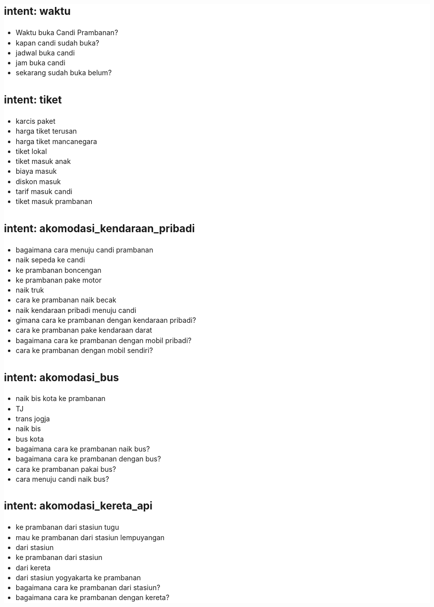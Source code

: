 ## intent: waktu
- Waktu buka Candi Prambanan?
- kapan candi sudah buka?
- jadwal buka candi 
- jam buka candi
- sekarang sudah buka belum?

## intent: tiket
- karcis paket
- harga tiket terusan
- harga tiket mancanegara
- tiket lokal
- tiket masuk anak
- biaya masuk
- diskon masuk
- tarif masuk candi
- tiket masuk prambanan

## intent: akomodasi_kendaraan_pribadi
- bagaimana cara menuju candi prambanan
- naik sepeda ke candi
- ke prambanan boncengan
- ke prambanan pake motor
- naik truk
- cara ke prambanan naik becak
- naik kendaraan pribadi menuju candi
- gimana cara ke prambanan dengan kendaraan pribadi?
- cara ke prambanan pake kendaraan darat
- bagaimana cara ke prambanan dengan mobil pribadi?
- cara ke prambanan dengan mobil sendiri?

## intent: akomodasi_bus
- naik bis kota ke prambanan
- TJ
- trans jogja
- naik bis
- bus kota
- bagaimana cara ke prambanan naik bus?
- bagaimana cara ke prambanan dengan bus?
- cara ke prambanan pakai bus?
- cara menuju candi naik bus?

## intent: akomodasi_kereta_api
- ke prambanan dari stasiun tugu
- mau ke prambanan dari stasiun lempuyangan
- dari stasiun
- ke prambanan dari stasiun
- dari kereta
- dari stasiun yogyakarta ke prambanan
- bagaimana cara ke prambanan dari stasiun?
- bagaimana cara ke prambanan dengan kereta?
